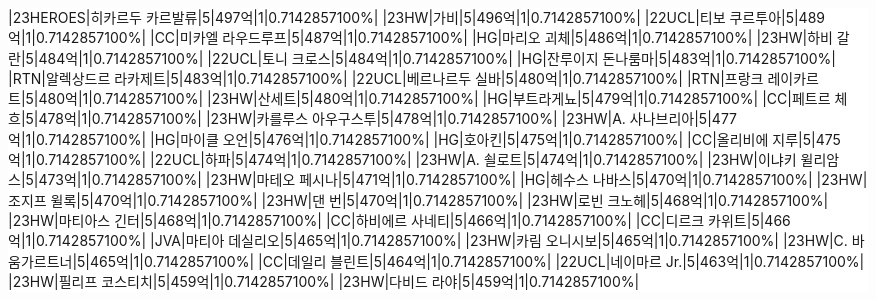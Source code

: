 |23HEROES|히카르두 카르발류|5|497억|1|0.7142857100%|
|23HW|가비|5|496억|1|0.7142857100%|
|22UCL|티보 쿠르투아|5|489억|1|0.7142857100%|
|CC|미카엘 라우드루프|5|487억|1|0.7142857100%|
|HG|마리오 괴체|5|486억|1|0.7142857100%|
|23HW|하비 갈란|5|484억|1|0.7142857100%|
|22UCL|토니 크로스|5|484억|1|0.7142857100%|
|HG|잔루이지 돈나룸마|5|483억|1|0.7142857100%|
|RTN|알렉상드르 라카제트|5|483억|1|0.7142857100%|
|22UCL|베르나르두 실바|5|480억|1|0.7142857100%|
|RTN|프랑크 레이카르트|5|480억|1|0.7142857100%|
|23HW|산세트|5|480억|1|0.7142857100%|
|HG|부트라게뇨|5|479억|1|0.7142857100%|
|CC|페트르 체흐|5|478억|1|0.7142857100%|
|23HW|카를루스 아우구스투|5|478억|1|0.7142857100%|
|23HW|A. 사나브리아|5|477억|1|0.7142857100%|
|HG|마이클 오언|5|476억|1|0.7142857100%|
|HG|호아킨|5|475억|1|0.7142857100%|
|CC|올리비에 지루|5|475억|1|0.7142857100%|
|22UCL|하파|5|474억|1|0.7142857100%|
|23HW|A. 쇨로트|5|474억|1|0.7142857100%|
|23HW|이냐키 윌리암스|5|473억|1|0.7142857100%|
|23HW|마테오 페시나|5|471억|1|0.7142857100%|
|HG|헤수스 나바스|5|470억|1|0.7142857100%|
|23HW|조지프 윌록|5|470억|1|0.7142857100%|
|23HW|댄 번|5|470억|1|0.7142857100%|
|23HW|로빈 크노헤|5|468억|1|0.7142857100%|
|23HW|마티아스 긴터|5|468억|1|0.7142857100%|
|CC|하비에르 사네티|5|466억|1|0.7142857100%|
|CC|디르크 카위트|5|466억|1|0.7142857100%|
|JVA|마티아 데실리오|5|465억|1|0.7142857100%|
|23HW|카림 오니시보|5|465억|1|0.7142857100%|
|23HW|C. 바움가르트너|5|465억|1|0.7142857100%|
|CC|데일리 블린트|5|464억|1|0.7142857100%|
|22UCL|네이마르 Jr.|5|463억|1|0.7142857100%|
|23HW|필리프 코스티치|5|459억|1|0.7142857100%|
|23HW|다비드 라야|5|459억|1|0.7142857100%|